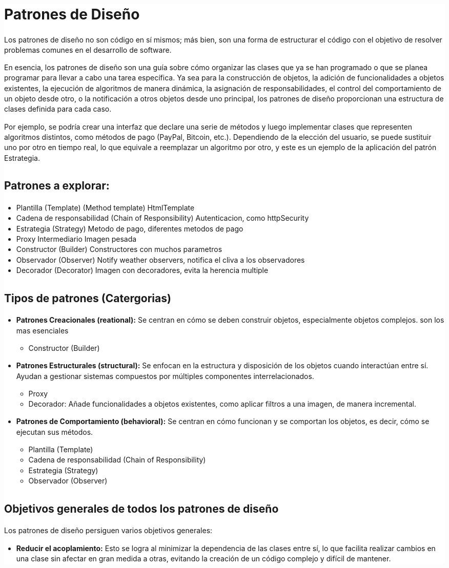 # Patrones de Diseño

Los patrones de diseño no son código en sí mismos; más bien, son una forma de estructurar el código con el objetivo de resolver problemas comunes en el desarrollo de software.

En esencia, los patrones de diseño son una guía sobre cómo organizar las clases que ya se han programado o que se planea programar para llevar a cabo una tarea específica. Ya sea para la construcción de objetos, la adición de funcionalidades a objetos existentes, la ejecución de algoritmos de manera dinámica, la asignación de responsabilidades, el control del comportamiento de un objeto desde otro, o la notificación a otros objetos desde uno principal, los patrones de diseño proporcionan una estructura de clases definida para cada caso.

Por ejemplo, se podría crear una interfaz que declare una serie de métodos y luego implementar clases que representen algoritmos distintos, como métodos de pago (PayPal, Bitcoin, etc.). Dependiendo de la elección del usuario, se puede sustituir uno por otro en tiempo real, lo que equivale a reemplazar un algoritmo por otro, y este es un ejemplo de la aplicación del patrón Estrategia.

## Patrones a explorar:

- Plantilla (Template) (Method template) HtmlTemplate
- Cadena de responsabilidad (Chain of Responsibility) Autenticacion, como httpSecurity
- Estrategia (Strategy) Metodo de pago, diferentes metodos de pago
- Proxy  Intermediario Imagen pesada
- Constructor (Builder) Constructores con muchos parametros
- Observador (Observer) Notify weather observers, notifica el cliva a los observadores
- Decorador (Decorator) Imagen con decoradores, evita la herencia multiple

## Tipos de patrones (Catergorias)

- **Patrones Creacionales (reational):** Se centran en cómo se deben construir objetos, especialmente objetos complejos. son los mas esenciales
  - Constructor (Builder)

- **Patrones Estructurales (structural):** Se enfocan en la estructura y disposición de los objetos cuando interactúan entre sí. Ayudan a gestionar sistemas compuestos por múltiples componentes interrelacionados.
  - Proxy
  - Decorador: Añade funcionalidades a objetos existentes, como aplicar filtros a una imagen, de manera incremental.

- **Patrones de Comportamiento (behavioral):** Se centran en cómo funcionan y se comportan los objetos, es decir, cómo se ejecutan sus métodos.
  - Plantilla (Template)
  - Cadena de responsabilidad (Chain of Responsibility)
  - Estrategia (Strategy)
  - Observador (Observer)

## Objetivos generales de todos los patrones de diseño

Los patrones de diseño persiguen varios objetivos generales:

- **Reducir el acoplamiento:** Esto se logra al minimizar la dependencia de las clases entre sí, lo que facilita realizar cambios en una clase sin afectar en gran medida a otras, evitando la creación de un código complejo y difícil de mantener.

